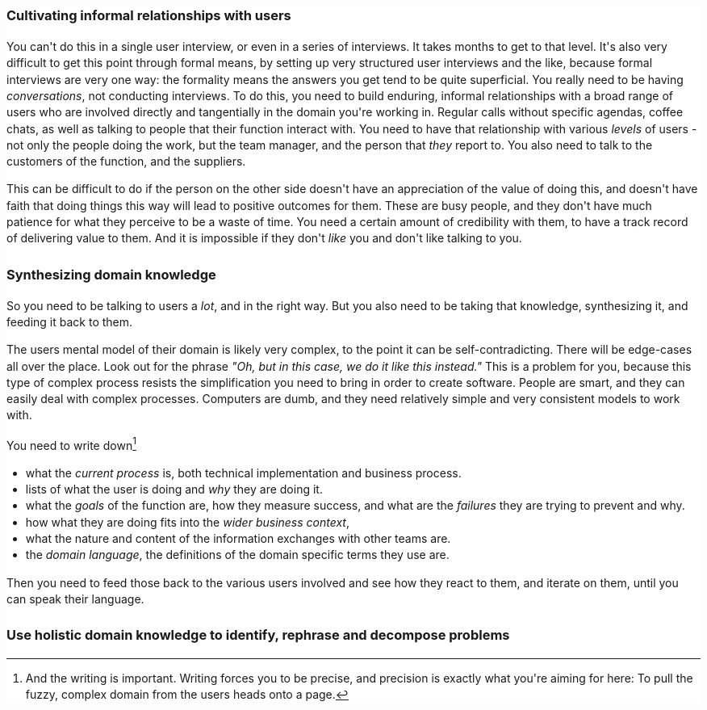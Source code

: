 ### Cultivating informal relationships with users

You can't do this in a single user interview, or even in a series of interviews.
It takes months to get to that level.
It's also very difficult to get this point through formal means, by setting up very structured user interviews and the like, because formal interviews are very one way: the formality means the answers you get tend to be quite superficial.
You really need to be having _conversations_, not conducting interviews.
To do this, you need to build enduring, informal relationships with a broad range of users who are involved directly and tangentially in the domain you're working in.
Regular calls without specific agendas, coffee chats, as well as talking to people that their function interact with.
You need to have that relationship with various _levels_ of users - not only the people doing the work, but the team manager, and the person that _they_ report to.
You also need to talk to the customers of the function, and the suppliers.

This can be difficult to do if the person on the other side doesn't have an appreciation of the value of doing this, and doesn't have faith that doing things this way will lead to positive outcomes for them.
These are busy people, and they don't have much patience for what they perceive to be a waste of time.
You need a certain amount of credibility with them, to have a track record of delivering value to them.
And it is impossible if they don't _like_ you and don't like talking to you.

### Synthesizing domain knowledge

So you need to be talking to users a _lot_, and in the right way.
But you also need to be taking that knowledge, synthesizing it, and feeding it back to them.

The users mental model of their domain is likely very complex, to the point it can be self-contradicting.
There will be edge-cases all over the place.
Look out for the phrase _"Oh, but in this case, we do it like this instead."_
This is a problem for you, because this type of complex process resists the simplification you need to bring in order to create software.
People are smart, and they can easily deal with complex processes.
Computers are dumb, and they need relatively simple and very consistent models to work with. 

You need to write down[^12]

[^12]: And the writing is important. Writing forces you to be precise, and precision is exactly what you're aiming for here: To pull the fuzzy, complex domain from the users heads onto a page. 

* what the _current process_ is, both technical implementation and business process.
* lists of what the user is doing and _why_ they are doing it.
* what the _goals_ of the function are, how they measure success, and what are the _failures_ they are trying to prevent and why.
* how what they are doing fits into the _wider business context_, 
* what the nature and content of the information exchanges with other teams are.
* the _domain language_, the definitions of the domain specific terms they use are.

Then you need to feed those back to the various users involved and see how they react to them, and iterate on them, until you can speak their language.

### Use holistic domain knowledge to identify, rephrase and decompose problems


[^14]: Following [Paul Graham's concept](http://www.paulgraham.com/makersschedule.html) PMs tend to be on Manager's Schedule while engineers are on Maker's Schedule.
[^1]: The PM is not a role with formal authority. They must lead by influence and persuasion.
[^2]: See Marty Cagan, https://www.svpg.com/continuous-discovery/, and also later in this essay.
[^5]: In reality it won't be so linear, you will do this _while_ you are building your domain knowledge. But this is a [map, not a territory](https://en.wikipedia.org/wiki/Map%E2%80%93territory_relation).
[^9]: Knowledge of [general systems thinking](https://www.amazon.co.uk/Introduction-General-Systems-Thinking-ebook/dp/B004VS9AUS) as well as process frameworks like [TPS](https://www.amazon.co.uk/Toyota-Production-System-Beyond-Large-Scale-ebook/dp/B00SC849YK/ref=tmm_kin_swatch_0?_encoding=UTF8&qid=1664192340&sr=8-1) and [SixSigma](https://www.amazon.co.uk/Six-Sigma-Way-Maximize-Improvement/dp/0071497323/ref=sxts_rp_s_1_0) are also a plus.
[^10]: Defective products, and the early detection of them, is one of the 8 'muda', or wastes, of the Toyota Production System.
[^3]: Similar to Ohno Taiichi's [Five Whys](https://en.wikipedia.org/wiki/Five_whys)
[^4]: https://twitter.com/onejasonknight/status/1526117155019927552
[^11]: Or at least tied for number one place with apathy.
[^13]: In reality, the PM and developers are talking _every day_. But we're talking at a higher level of abstraction here.
[^7]: Note that these ideas from the users will be _better_ than the ones you get when you are in discovery _without_ a triggering delivery, but you still can't take them at face value. Users tend to over-reach when they consider what else can be brought in scope of the thing you've built for them. Happily, if you've done domain discovery properly, you should already have a very good framework for thinking about this.
[^8]: Oddly, many business users seem totally comfortable with technical relational database terminology, but with very little else.